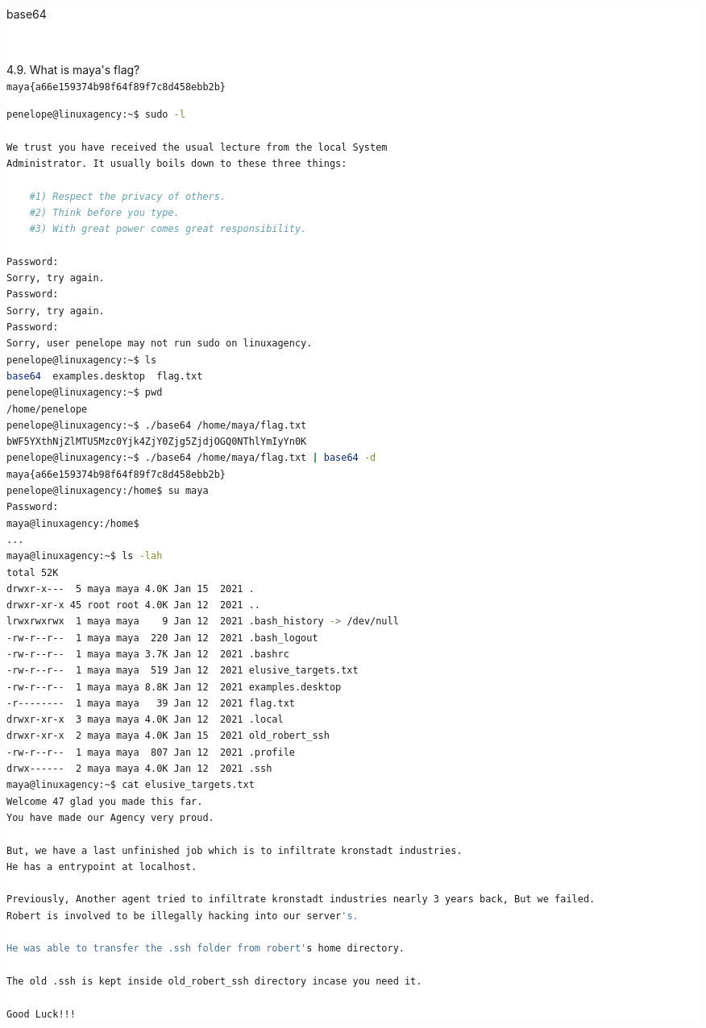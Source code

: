 <p>base64</p>

<br>

<p>4.9. What is maya's flag?<br>
<code>maya{a66e159374b98f64f89f7c8d458ebb2b}</code></p>

```bash
penelope@linuxagency:~$ sudo -l

We trust you have received the usual lecture from the local System
Administrator. It usually boils down to these three things:

    #1) Respect the privacy of others.
    #2) Think before you type.
    #3) With great power comes great responsibility.

Password: 
Sorry, try again.
Password: 
Sorry, try again.
Password: 
Sorry, user penelope may not run sudo on linuxagency.
penelope@linuxagency:~$ ls
base64  examples.desktop  flag.txt
penelope@linuxagency:~$ pwd
/home/penelope
penelope@linuxagency:~$ ./base64 /home/maya/flag.txt
bWF5YXthNjZlMTU5Mzc0Yjk4ZjY0Zjg5ZjdjOGQ0NThlYmIyYn0K
penelope@linuxagency:~$ ./base64 /home/maya/flag.txt | base64 -d
maya{a66e159374b98f64f89f7c8d458ebb2b}
penelope@linuxagency:/home$ su maya
Password: 
maya@linuxagency:/home$ 
...
maya@linuxagency:~$ ls -lah
total 52K
drwxr-x---  5 maya maya 4.0K Jan 15  2021 .
drwxr-xr-x 45 root root 4.0K Jan 12  2021 ..
lrwxrwxrwx  1 maya maya    9 Jan 12  2021 .bash_history -> /dev/null
-rw-r--r--  1 maya maya  220 Jan 12  2021 .bash_logout
-rw-r--r--  1 maya maya 3.7K Jan 12  2021 .bashrc
-rw-r--r--  1 maya maya  519 Jan 12  2021 elusive_targets.txt
-rw-r--r--  1 maya maya 8.8K Jan 12  2021 examples.desktop
-r--------  1 maya maya   39 Jan 12  2021 flag.txt
drwxr-xr-x  3 maya maya 4.0K Jan 12  2021 .local
drwxr-xr-x  2 maya maya 4.0K Jan 15  2021 old_robert_ssh
-rw-r--r--  1 maya maya  807 Jan 12  2021 .profile
drwx------  2 maya maya 4.0K Jan 12  2021 .ssh
maya@linuxagency:~$ cat elusive_targets.txt
Welcome 47 glad you made this far.
You have made our Agency very proud.

But, we have a last unfinished job which is to infiltrate kronstadt industries.
He has a entrypoint at localhost.

Previously, Another agent tried to infiltrate kronstadt industries nearly 3 years back, But we failed.
Robert is involved to be illegally hacking into our server's.

He was able to transfer the .ssh folder from robert's home directory.

The old .ssh is kept inside old_robert_ssh directory incase you need it.

Good Luck!!!
```